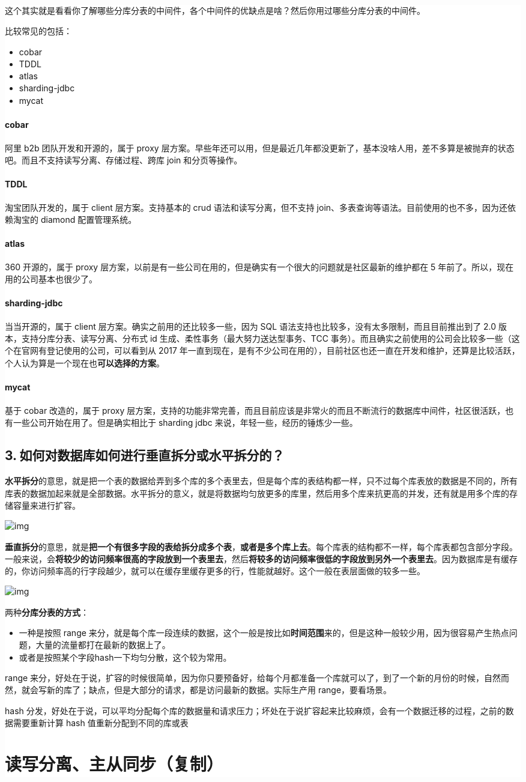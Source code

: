 这个其实就是看看你了解哪些分库分表的中间件，各个中间件的优缺点是啥？然后你用过哪些分库分表的中间件。

比较常见的包括：

- cobar
- TDDL
- atlas
- sharding-jdbc
- mycat

#### cobar

阿里 b2b 团队开发和开源的，属于 proxy 层方案。早些年还可以用，但是最近几年都没更新了，基本没啥人用，差不多算是被抛弃的状态吧。而且不支持读写分离、存储过程、跨库 join 和分页等操作。

#### TDDL

淘宝团队开发的，属于 client 层方案。支持基本的 crud 语法和读写分离，但不支持 join、多表查询等语法。目前使用的也不多，因为还依赖淘宝的 diamond 配置管理系统。

#### atlas

360 开源的，属于 proxy 层方案，以前是有一些公司在用的，但是确实有一个很大的问题就是社区最新的维护都在 5 年前了。所以，现在用的公司基本也很少了。

#### sharding-jdbc

当当开源的，属于 client 层方案。确实之前用的还比较多一些，因为 SQL 语法支持也比较多，没有太多限制，而且目前推出到了 2.0 版本，支持分库分表、读写分离、分布式 id 生成、柔性事务（最大努力送达型事务、TCC 事务）。而且确实之前使用的公司会比较多一些（这个在官网有登记使用的公司，可以看到从 2017 年一直到现在，是有不少公司在用的），目前社区也还一直在开发和维护，还算是比较活跃，个人认为算是一个现在也**可以选择的方案**。

#### mycat

基于 cobar 改造的，属于 proxy 层方案，支持的功能非常完善，而且目前应该是非常火的而且不断流行的数据库中间件，社区很活跃，也有一些公司开始在用了。但是确实相比于 sharding jdbc 来说，年轻一些，经历的锤炼少一些。

## 3. 如何对数据库如何进行垂直拆分或水平拆分的？

**水平拆分**的意思，就是把一个表的数据给弄到多个库的多个表里去，但是每个库的表结构都一样，只不过每个库表放的数据是不同的，所有库表的数据加起来就是全部数据。水平拆分的意义，就是将数据均匀放更多的库里，然后用多个库来抗更高的并发，还有就是用多个库的存储容量来进行扩容。

![img](https:////upload-images.jianshu.io/upload_images/10089464-0e01dfe246b5c7ac.png?imageMogr2/auto-orient/strip|imageView2/2/w/474/format/webp)

**垂直拆分**的意思，就是**把一个有很多字段的表给拆分成多个表**，**或者是多个库上去**。每个库表的结构都不一样，每个库表都包含部分字段。一般来说，会**将较少的访问频率很高的字段放到一个表里去**，然后**将较多的访问频率很低的字段放到另外一个表里去**。因为数据库是有缓存的，你访问频率高的行字段越少，就可以在缓存里缓存更多的行，性能就越好。这个一般在表层面做的较多一些。

![img](https:////upload-images.jianshu.io/upload_images/10089464-ab3069913c0f097c.png?imageMogr2/auto-orient/strip|imageView2/2/w/320/format/webp)



两种**分库分表的方式**：

- 一种是按照 range 来分，就是每个库一段连续的数据，这个一般是按比如**时间范围**来的，但是这种一般较少用，因为很容易产生热点问题，大量的流量都打在最新的数据上了。
- 或者是按照某个字段hash一下均匀分散，这个较为常用。

range 来分，好处在于说，扩容的时候很简单，因为你只要预备好，给每个月都准备一个库就可以了，到了一个新的月份的时候，自然而然，就会写新的库了；缺点，但是大部分的请求，都是访问最新的数据。实际生产用 range，要看场景。

hash 分发，好处在于说，可以平均分配每个库的数据量和请求压力；坏处在于说扩容起来比较麻烦，会有一个数据迁移的过程，之前的数据需要重新计算 hash 值重新分配到不同的库或表

# 读写分离、主从同步（复制）
